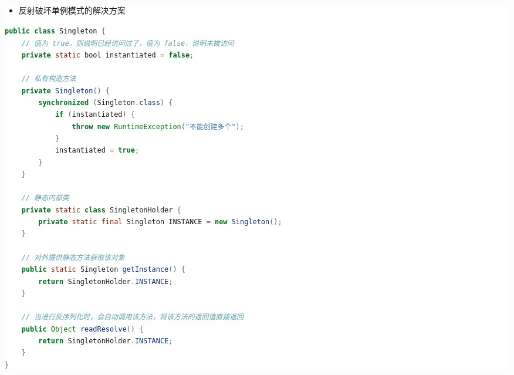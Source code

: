 + 反射破坏单例模式的解决方案


```java
public class Singleton {
    // 值为 true，则说明已经访问过了，值为 false，说明未被访问
    private static bool instantiated = false;

    // 私有构造方法
    private Singleton() {
        synchronized (Singleton.class) {
            if (instantiated) {
                throw new RuntimeException("不能创建多个");
            }
            instantiated = true;
        }
    }

    // 静态内部类
    private static class SingletonHolder {
        private static final Singleton INSTANCE = new Singleton();
    }

    // 对外提供静态方法获取该对象
    public static Singleton getInstance() {
        return SingletonHolder.INSTANCE;
    }

    // 当进行反序列化时，会自动调用该方法，将该方法的返回值直接返回
    public Object readResolve() {
        return SingletonHolder.INSTANCE;
    }
}
```